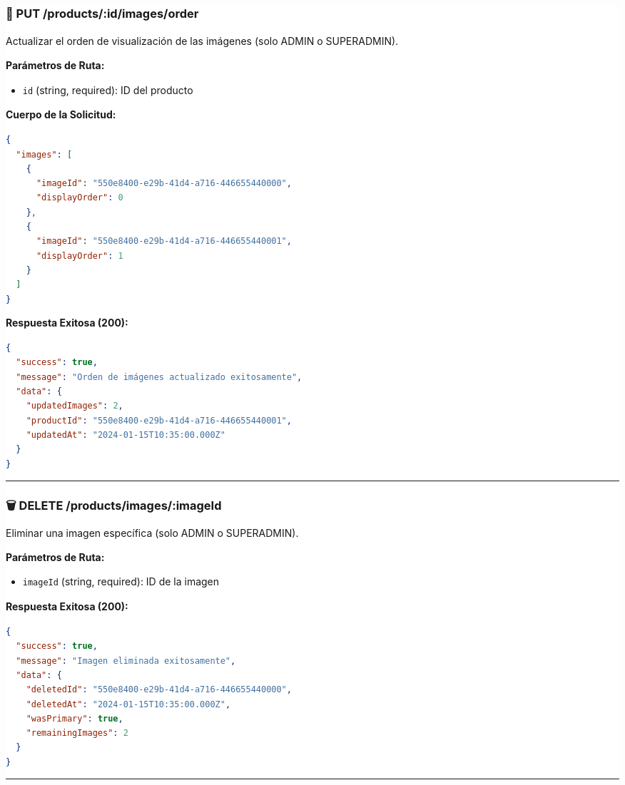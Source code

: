 
<a name="-put-productsidimagesorder"></a>
### 🔄 PUT /products/:id/images/order
Actualizar el orden de visualización de las imágenes (solo ADMIN o SUPERADMIN).

**Parámetros de Ruta:**
- `id` (string, required): ID del producto

**Cuerpo de la Solicitud:**
```json
{
  "images": [
    {
      "imageId": "550e8400-e29b-41d4-a716-446655440000",
      "displayOrder": 0
    },
    {
      "imageId": "550e8400-e29b-41d4-a716-446655440001",
      "displayOrder": 1
    }
  ]
}
```

**Respuesta Exitosa (200):**
```json
{
  "success": true,
  "message": "Orden de imágenes actualizado exitosamente",
  "data": {
    "updatedImages": 2,
    "productId": "550e8400-e29b-41d4-a716-446655440001",
    "updatedAt": "2024-01-15T10:35:00.000Z"
  }
}
```

---

<a name="-delete-productsimagesimageid"></a>
### 🗑️ DELETE /products/images/:imageId
Eliminar una imagen específica (solo ADMIN o SUPERADMIN).

**Parámetros de Ruta:**
- `imageId` (string, required): ID de la imagen

**Respuesta Exitosa (200):**
```json
{
  "success": true,
  "message": "Imagen eliminada exitosamente",
  "data": {
    "deletedId": "550e8400-e29b-41d4-a716-446655440000",
    "deletedAt": "2024-01-15T10:35:00.000Z",
    "wasPrimary": true,
    "remainingImages": 2
  }
}
```

---